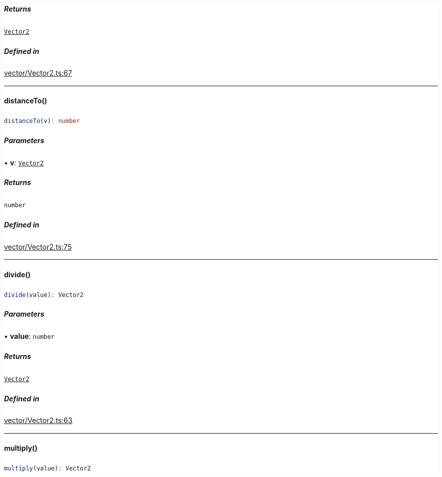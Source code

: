 ##### Returns

[`Vector2`](#classesvector2md)

##### Defined in

[vector/Vector2.ts:67](https://github.com/Tismas/naszos-utils/blob/5086318d62b92a321f809958417cda9a8c766a3f/src/vector/Vector2.ts#L67)

***

#### distanceTo()

```ts
distanceTo(v): number
```

##### Parameters

• **v**: [`Vector2`](#classesvector2md)

##### Returns

`number`

##### Defined in

[vector/Vector2.ts:75](https://github.com/Tismas/naszos-utils/blob/5086318d62b92a321f809958417cda9a8c766a3f/src/vector/Vector2.ts#L75)

***

#### divide()

```ts
divide(value): Vector2
```

##### Parameters

• **value**: `number`

##### Returns

[`Vector2`](#classesvector2md)

##### Defined in

[vector/Vector2.ts:63](https://github.com/Tismas/naszos-utils/blob/5086318d62b92a321f809958417cda9a8c766a3f/src/vector/Vector2.ts#L63)

***

#### multiply()

```ts
multiply(value): Vector2
```
